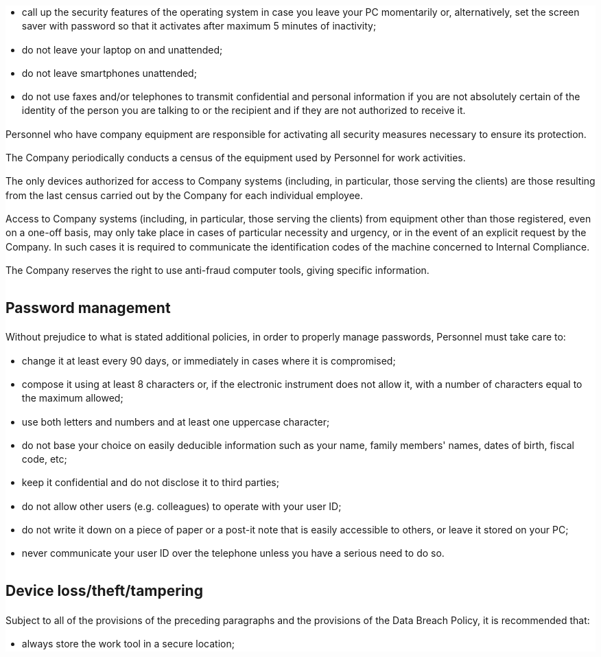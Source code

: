 - call up the security features of the operating system in case you leave your PC momentarily or, alternatively, set the screen saver with password so that it activates after maximum 5 minutes of inactivity; 

- do not leave your laptop on and unattended; 

- do not leave smartphones unattended; 

- do not use faxes and/or telephones to transmit confidential and personal information if you are not absolutely certain of the identity of the person you are talking to or the recipient and if they are not authorized to receive it. 

Personnel who have company equipment are responsible for activating all security measures necessary to ensure its protection.  

The Company periodically conducts a census of the equipment used by Personnel for work activities.  

The only devices authorized for access to Company systems (including, in particular, those serving the clients) are those resulting from the last census carried out by the Company for each individual employee. 

Access to Company systems (including, in particular, those serving the clients) from equipment other than those registered, even on a one-off basis, may only take place in cases of particular necessity and urgency, or in the event of an explicit request by the Company. In such cases it is required to communicate the identification codes of the machine concerned to Internal Compliance. 

The Company reserves the right to use anti-fraud computer tools, giving specific information. 

## Password management 

Without prejudice to what is stated additional policies, in order to properly manage passwords, Personnel must take care to: 

- change it at least every 90 days, or immediately in cases where it is compromised; 

- compose it using at least 8 characters or, if the electronic instrument does not allow it, with a number of characters equal to the maximum allowed; 

- use both letters and numbers and at least one uppercase character; 

- do not base your choice on easily deducible information such as your name, family members' names, dates of birth, fiscal code, etc; 

- keep it confidential and do not disclose it to third parties; 

- do not allow other users (e.g. colleagues) to operate with your user ID; 

- do not write it down on a piece of paper or a post-it note that is easily accessible to others, or leave it stored on your PC; 

- never communicate your user ID over the telephone unless you have a serious need to do so. 

##  Device loss/theft/tampering  

Subject to all of the provisions of the preceding paragraphs and the provisions of the Data Breach Policy, it is recommended that: 

- always store the work tool in a secure location;  
